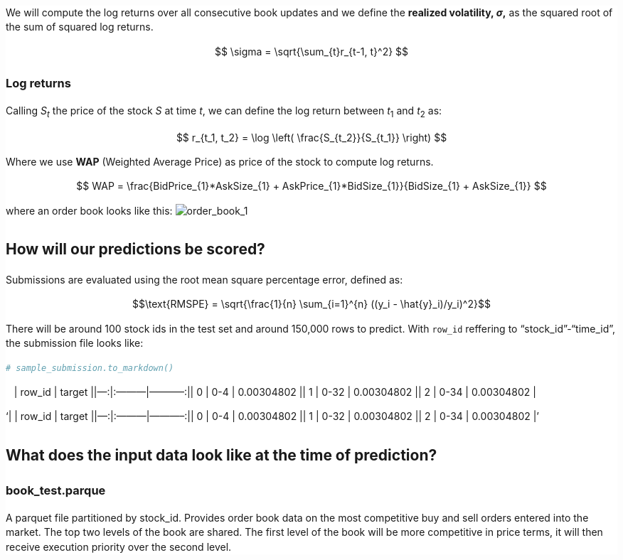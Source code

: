 We will compute the log returns over all consecutive book updates and we
define the **realized volatility, $\sigma$,** as the squared root of the
sum of squared log returns.

$$
\sigma = \sqrt{\sum_{t}r_{t-1, t}^2}
$$

### Log returns

Calling $S_t$ the price of the stock $S$ at time $t$, we can define the
log return between $t_1$ and $t_2$ as:

$$
r_{t_1, t_2} = \log \left( \frac{S_{t_2}}{S_{t_1}} \right)
$$

Where we use **WAP** (Weighted Average Price) as price of the stock to
compute log returns.

$$ WAP = \frac{BidPrice_{1}*AskSize_{1} + AskPrice_{1}*BidSize_{1}}{BidSize_{1} + AskSize_{1}} $$

where an order book looks like this:
![order_book_1](https://www.optiver.com/wp-content/uploads/2021/05/OrderBook3.png)

## How will our predictions be scored?

Submissions are evaluated using the root mean square percentage error,
defined as:

$$\text{RMSPE} = \sqrt{\frac{1}{n} \sum_{i=1}^{n} ((y_i - \hat{y}_i)/y_i)^2}$$

There will be around 100 stock ids in the test set and around 150,000
rows to predict. With `row_id` reffering to “stock_id”-“time_id”, the
submission file looks like:

``` python
# sample_submission.to_markdown()
```

   \| row_id \| target \|\|—:\|:———\|———–:\|\| 0 \| 0-4 \| 0.00304802
\|\| 1 \| 0-32 \| 0.00304802 \|\| 2 \| 0-34 \| 0.00304802 \|

‘\| \| row_id \| target \|\|—:\|:———\|———–:\|\| 0 \| 0-4 \| 0.00304802
\|\| 1 \| 0-32 \| 0.00304802 \|\| 2 \| 0-34 \| 0.00304802 \|’

## What does the input data look like at the time of prediction?

### book_test.parque

A parquet file partitioned by stock_id. Provides order book data on the
most competitive buy and sell orders entered into the market. The top
two levels of the book are shared. The first level of the book will be
more competitive in price terms, it will then receive execution priority
over the second level.
